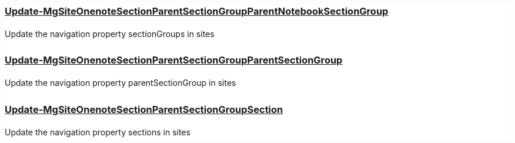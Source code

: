 ### [Update-MgSiteOnenoteSectionParentSectionGroupParentNotebookSectionGroup](Update-MgSiteOnenoteSectionParentSectionGroupParentNotebookSectionGroup.md)
Update the navigation property sectionGroups in sites

### [Update-MgSiteOnenoteSectionParentSectionGroupParentSectionGroup](Update-MgSiteOnenoteSectionParentSectionGroupParentSectionGroup.md)
Update the navigation property parentSectionGroup in sites

### [Update-MgSiteOnenoteSectionParentSectionGroupSection](Update-MgSiteOnenoteSectionParentSectionGroupSection.md)
Update the navigation property sections in sites

